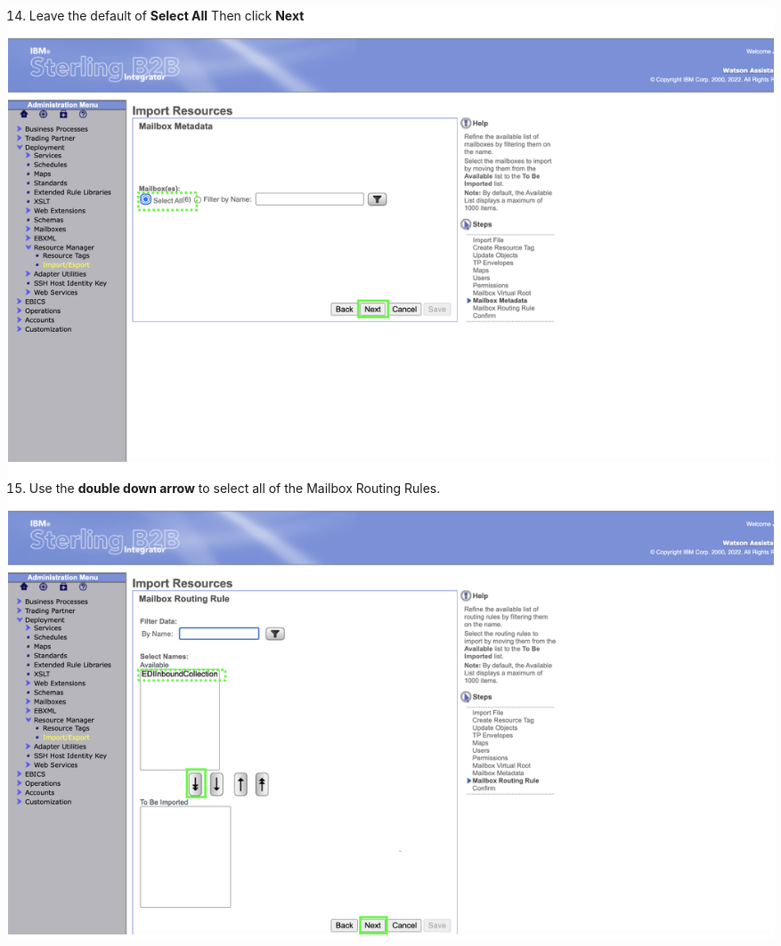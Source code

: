 14. Leave the default of **Select All**  Then click **Next**

![](_attachments/B2BiLab03-13-Import-Mailbox-Metadata.png)

15. Use the **double down arrow** to select all of the Mailbox Routing Rules.  
   
![](_attachments/B2BiLab03-14-Import-Mailbox-Routing-Rule.png)
